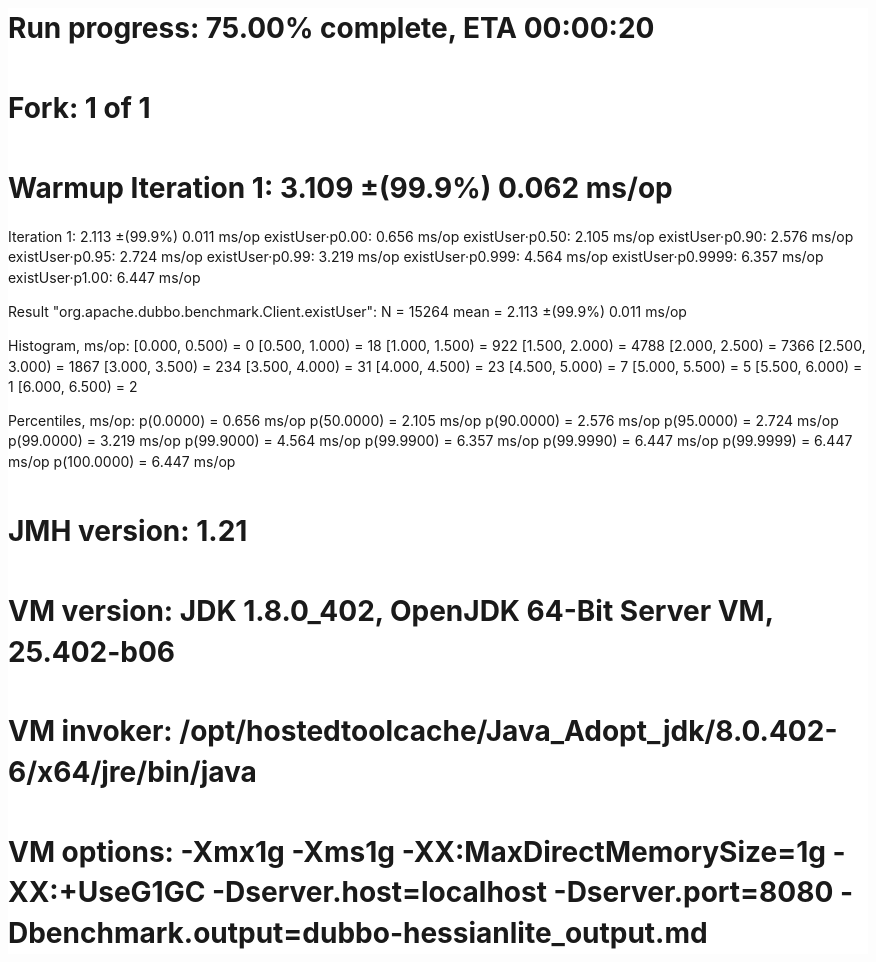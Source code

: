 # Run progress: 75.00% complete, ETA 00:00:20
# Fork: 1 of 1
# Warmup Iteration   1: 3.109 ±(99.9%) 0.062 ms/op
Iteration   1: 2.113 ±(99.9%) 0.011 ms/op
                 existUser·p0.00:   0.656 ms/op
                 existUser·p0.50:   2.105 ms/op
                 existUser·p0.90:   2.576 ms/op
                 existUser·p0.95:   2.724 ms/op
                 existUser·p0.99:   3.219 ms/op
                 existUser·p0.999:  4.564 ms/op
                 existUser·p0.9999: 6.357 ms/op
                 existUser·p1.00:   6.447 ms/op



Result "org.apache.dubbo.benchmark.Client.existUser":
  N = 15264
  mean =      2.113 ±(99.9%) 0.011 ms/op

  Histogram, ms/op:
    [0.000, 0.500) = 0 
    [0.500, 1.000) = 18 
    [1.000, 1.500) = 922 
    [1.500, 2.000) = 4788 
    [2.000, 2.500) = 7366 
    [2.500, 3.000) = 1867 
    [3.000, 3.500) = 234 
    [3.500, 4.000) = 31 
    [4.000, 4.500) = 23 
    [4.500, 5.000) = 7 
    [5.000, 5.500) = 5 
    [5.500, 6.000) = 1 
    [6.000, 6.500) = 2 

  Percentiles, ms/op:
      p(0.0000) =      0.656 ms/op
     p(50.0000) =      2.105 ms/op
     p(90.0000) =      2.576 ms/op
     p(95.0000) =      2.724 ms/op
     p(99.0000) =      3.219 ms/op
     p(99.9000) =      4.564 ms/op
     p(99.9900) =      6.357 ms/op
     p(99.9990) =      6.447 ms/op
     p(99.9999) =      6.447 ms/op
    p(100.0000) =      6.447 ms/op


# JMH version: 1.21
# VM version: JDK 1.8.0_402, OpenJDK 64-Bit Server VM, 25.402-b06
# VM invoker: /opt/hostedtoolcache/Java_Adopt_jdk/8.0.402-6/x64/jre/bin/java
# VM options: -Xmx1g -Xms1g -XX:MaxDirectMemorySize=1g -XX:+UseG1GC -Dserver.host=localhost -Dserver.port=8080 -Dbenchmark.output=dubbo-hessianlite_output.md